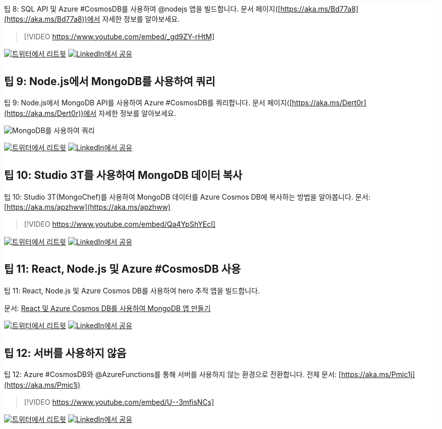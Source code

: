 팁 8: SQL API 및 Azure #CosmosDB를 사용하여 @nodejs 앱을 빌드합니다. 문서 페이지([https://aka.ms/Bd77a8](https://aka.ms/Bd77a8))에서 자세한 정보를 알아보세요.  

> [!VIDEO https://www.youtube.com/embed/_gd9ZY-rHtM]

[![트위터에서 리트윗](./media/20-days-of-tips/twitter-icon.png)](https://twitter.com/simona_cotin/status/908344625101815808)   [![LinkedIn에서 공유](./media/20-days-of-tips/linkedin-icon.png)](https://www.linkedin.com/feed/update/urn:li:activity:6314096399197757440)

## <a name="tip-9-query-using-mongodb-in-nodejs"></a>팁 9: Node.js에서 MongoDB를 사용하여 쿼리

팁 9: Node.js에서 MongoDB API를 사용하여 Azure #CosmosDB를 쿼리합니다. 문서 페이지([https://aka.ms/Dert0r](https://aka.ms/Dert0r))에서 자세한 정보를 알아보세요.  

![MongoDB를 사용하여 쿼리](./media/20-days-of-tips/cosmos-db-tip-9-mongodb-query.png)

[![트위터에서 리트윗](./media/20-days-of-tips/twitter-icon.png)](https://twitter.com/simona_cotin/status/908737218759376896)   [![LinkedIn에서 공유](./media/20-days-of-tips/linkedin-icon.png)](https://www.linkedin.com/feed/update/urn:li:activity:6314500690261655552)

## <a name="tip-10-copy-mongodb-data-using-studio-3t"></a>팁 10: Studio 3T를 사용하여 MongoDB 데이터 복사

팁 10: Studio 3T(MongoChef)를 사용하여 MongoDB 데이터를 Azure Cosmos DB에 복사하는 방법을 알아봅니다. 문서: [https://aka.ms/apzhww](https://aka.ms/apzhww)

> [!VIDEO https://www.youtube.com/embed/Qa4YpShYEcI]

[![트위터에서 리트윗](./media/20-days-of-tips/twitter-icon.png)](https://twitter.com/simona_cotin/status/909794178489507840)   [![LinkedIn에서 공유](./media/20-days-of-tips/linkedin-icon.png)](https://www.linkedin.com/feed/update/urn:li:activity:6315565289329164288)

## <a name="tip-11-use-react-nodejs-and-azure-cosmosdb"></a>팁 11: React, Node.js 및 Azure #CosmosDB 사용

팁 11: React, Node.js 및 Azure Cosmos DB를 사용하여 hero 추적 앱을 빌드합니다.

문서: [React 및 Azure Cosmos DB를 사용하여 MongoDB 앱 만들기](https://docs.microsoft.com/azure/cosmos-db/tutorial-develop-mongodb-react?WT.mc_id=sicotint)

[![트위터에서 리트윗](./media/20-days-of-tips/twitter-icon.png)](https://twitter.com/simona_cotin/status/910156604875649025)   [![LinkedIn에서 공유](./media/20-days-of-tips/linkedin-icon.png)](https://www.linkedin.com/feed/update/urn:li:activity:6315922463670751233)

## <a name="tip-12-go-serverless"></a>팁 12: 서버를 사용하지 않음

팁 12: Azure #CosmosDB와 @AzureFunctions를 통해 서버를 사용하지 않는 환경으로 전환합니다. 전체 문서: [https://aka.ms/Pmic1j](https://aka.ms/Pmic1j)

> [!VIDEO https://www.youtube.com/embed/U--3mfisNCs]

[![트위터에서 리트윗](./media/20-days-of-tips/twitter-icon.png)](https://twitter.com/simona_cotin/status/910534418716069889)   [![LinkedIn에서 공유](./media/20-days-of-tips/linkedin-icon.png)](https://www.linkedin.com/feed/update/urn:li:activity:6316301619252248576)
